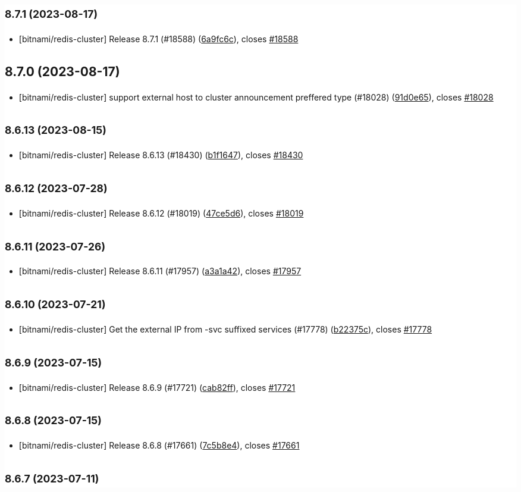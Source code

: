 ## <small>8.7.1 (2023-08-17)</small>

* [bitnami/redis-cluster] Release 8.7.1 (#18588) ([6a9fc6c](https://github.com/bitnami/charts/commit/6a9fc6c2f34c7beaacc4f3704e0ca0c878f51995)), closes [#18588](https://github.com/bitnami/charts/issues/18588)

## 8.7.0 (2023-08-17)

* [bitnami/redis-cluster] support external host to cluster announcement preffered type (#18028) ([91d0e65](https://github.com/bitnami/charts/commit/91d0e6568d71b2eeb59851a3f42efc31b4d69d47)), closes [#18028](https://github.com/bitnami/charts/issues/18028)

## <small>8.6.13 (2023-08-15)</small>

* [bitnami/redis-cluster] Release 8.6.13 (#18430) ([b1f1647](https://github.com/bitnami/charts/commit/b1f1647d0c15f137a549cdf49bd2503ed11fe0e4)), closes [#18430](https://github.com/bitnami/charts/issues/18430)

## <small>8.6.12 (2023-07-28)</small>

* [bitnami/redis-cluster] Release 8.6.12 (#18019) ([47ce5d6](https://github.com/bitnami/charts/commit/47ce5d6d0a4b494b8f7a1b845a828cb1223b2747)), closes [#18019](https://github.com/bitnami/charts/issues/18019)

## <small>8.6.11 (2023-07-26)</small>

* [bitnami/redis-cluster] Release 8.6.11 (#17957) ([a3a1a42](https://github.com/bitnami/charts/commit/a3a1a42714de88b551f3b78d08ba4aa0974593f3)), closes [#17957](https://github.com/bitnami/charts/issues/17957)

## <small>8.6.10 (2023-07-21)</small>

* [bitnami/redis-cluster] Get the external IP from -svc suffixed services (#17778) ([b22375c](https://github.com/bitnami/charts/commit/b22375caa0fd8dd22047a83b718859befdf956a3)), closes [#17778](https://github.com/bitnami/charts/issues/17778)

## <small>8.6.9 (2023-07-15)</small>

* [bitnami/redis-cluster] Release 8.6.9 (#17721) ([cab82ff](https://github.com/bitnami/charts/commit/cab82fff6f0ffca9132c7a60c5d7e7a1e76a662c)), closes [#17721](https://github.com/bitnami/charts/issues/17721)

## <small>8.6.8 (2023-07-15)</small>

* [bitnami/redis-cluster] Release 8.6.8 (#17661) ([7c5b8e4](https://github.com/bitnami/charts/commit/7c5b8e4dc6cc838a1d586e7e44dc2f9be363272f)), closes [#17661](https://github.com/bitnami/charts/issues/17661)

## <small>8.6.7 (2023-07-11)</small>
